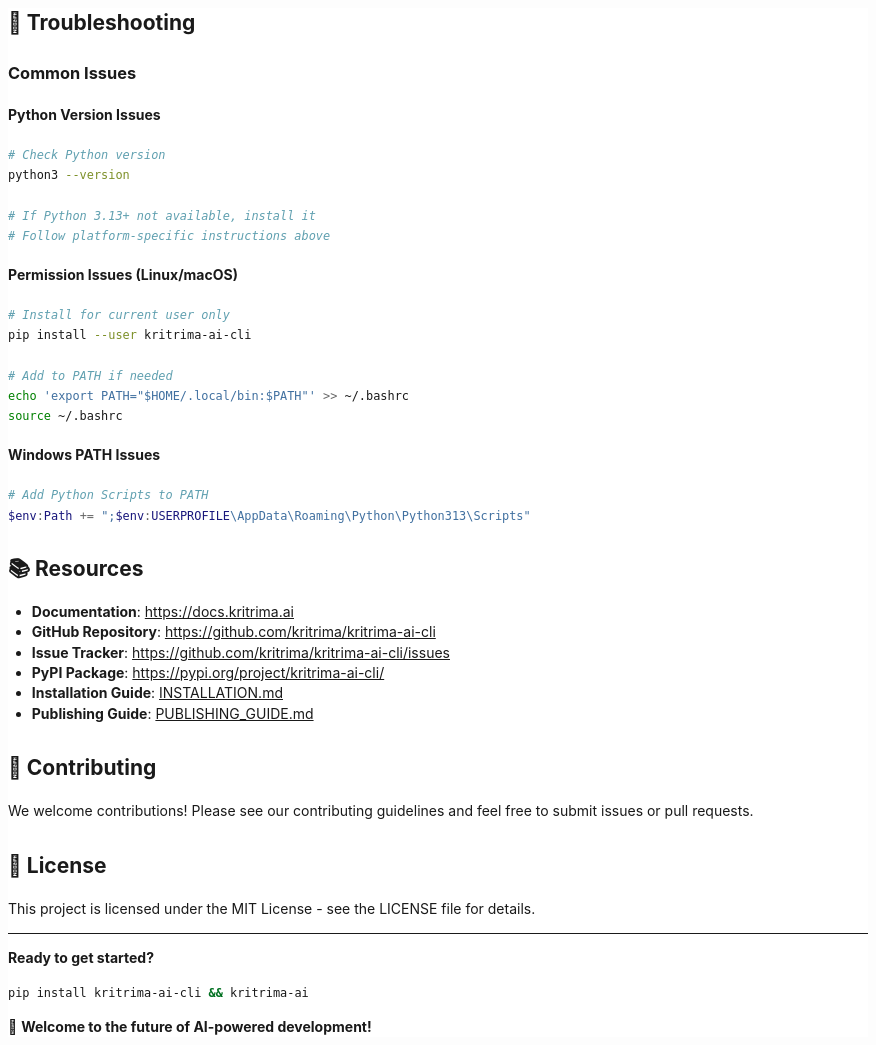 ## 🚨 Troubleshooting

### Common Issues

#### Python Version Issues
```bash
# Check Python version
python3 --version

# If Python 3.13+ not available, install it
# Follow platform-specific instructions above
```

#### Permission Issues (Linux/macOS)
```bash
# Install for current user only
pip install --user kritrima-ai-cli

# Add to PATH if needed
echo 'export PATH="$HOME/.local/bin:$PATH"' >> ~/.bashrc
source ~/.bashrc
```

#### Windows PATH Issues
```powershell
# Add Python Scripts to PATH
$env:Path += ";$env:USERPROFILE\AppData\Roaming\Python\Python313\Scripts"
```

## 📚 Resources

- **Documentation**: https://docs.kritrima.ai
- **GitHub Repository**: https://github.com/kritrima/kritrima-ai-cli
- **Issue Tracker**: https://github.com/kritrima/kritrima-ai-cli/issues
- **PyPI Package**: https://pypi.org/project/kritrima-ai-cli/
- **Installation Guide**: [INSTALLATION.md](INSTALLATION.md)
- **Publishing Guide**: [PUBLISHING_GUIDE.md](PUBLISHING_GUIDE.md)

## 🤝 Contributing

We welcome contributions! Please see our contributing guidelines and feel free to submit issues or pull requests.

## 📄 License

This project is licensed under the MIT License - see the LICENSE file for details.

---

**Ready to get started?**

```bash
pip install kritrima-ai-cli && kritrima-ai
```

🎉 **Welcome to the future of AI-powered development!** 